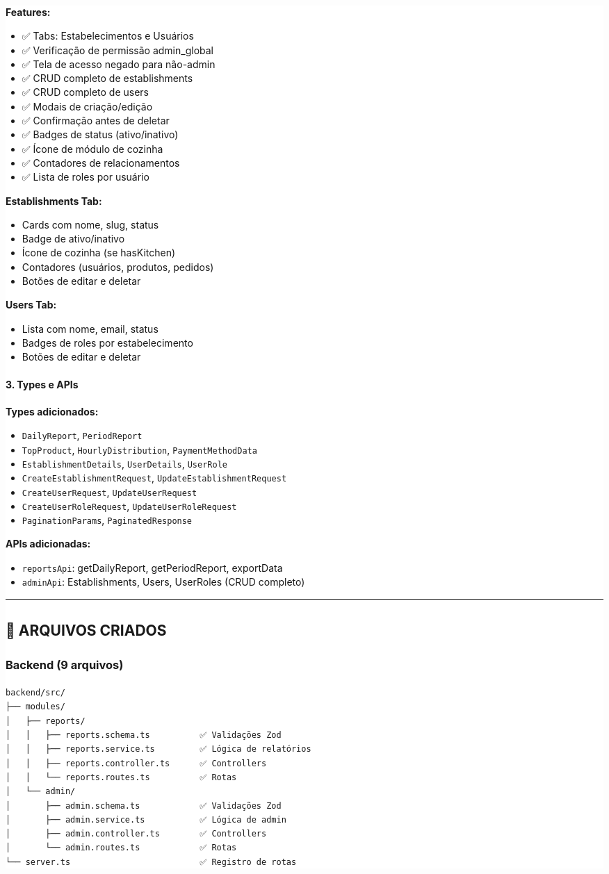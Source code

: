 **Features:**
- ✅ Tabs: Estabelecimentos e Usuários
- ✅ Verificação de permissão admin_global
- ✅ Tela de acesso negado para não-admin
- ✅ CRUD completo de establishments
- ✅ CRUD completo de users
- ✅ Modais de criação/edição
- ✅ Confirmação antes de deletar
- ✅ Badges de status (ativo/inativo)
- ✅ Ícone de módulo de cozinha
- ✅ Contadores de relacionamentos
- ✅ Lista de roles por usuário

**Establishments Tab:**
- Cards com nome, slug, status
- Badge de ativo/inativo
- Ícone de cozinha (se hasKitchen)
- Contadores (usuários, produtos, pedidos)
- Botões de editar e deletar

**Users Tab:**
- Lista com nome, email, status
- Badges de roles por estabelecimento
- Botões de editar e deletar

#### 3. Types e APIs

**Types adicionados:**
- `DailyReport`, `PeriodReport`
- `TopProduct`, `HourlyDistribution`, `PaymentMethodData`
- `EstablishmentDetails`, `UserDetails`, `UserRole`
- `CreateEstablishmentRequest`, `UpdateEstablishmentRequest`
- `CreateUserRequest`, `UpdateUserRequest`
- `CreateUserRoleRequest`, `UpdateUserRoleRequest`
- `PaginationParams`, `PaginatedResponse`

**APIs adicionadas:**
- `reportsApi`: getDailyReport, getPeriodReport, exportData
- `adminApi`: Establishments, Users, UserRoles (CRUD completo)

---

## 📁 ARQUIVOS CRIADOS

### Backend (9 arquivos)
```
backend/src/
├── modules/
│   ├── reports/
│   │   ├── reports.schema.ts          ✅ Validações Zod
│   │   ├── reports.service.ts         ✅ Lógica de relatórios
│   │   ├── reports.controller.ts      ✅ Controllers
│   │   └── reports.routes.ts          ✅ Rotas
│   └── admin/
│       ├── admin.schema.ts            ✅ Validações Zod
│       ├── admin.service.ts           ✅ Lógica de admin
│       ├── admin.controller.ts        ✅ Controllers
│       └── admin.routes.ts            ✅ Rotas
└── server.ts                          ✅ Registro de rotas
```
